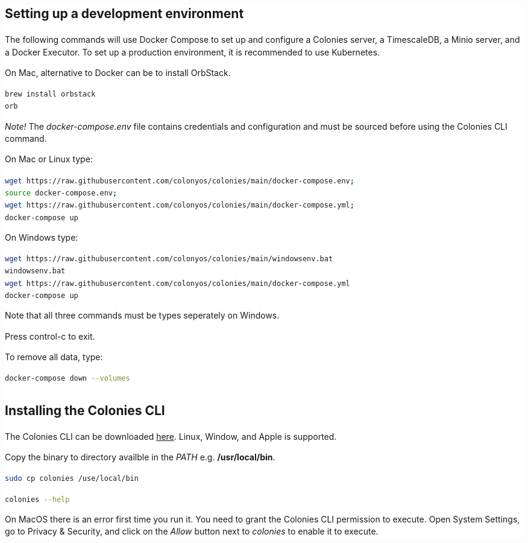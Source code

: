 ## Setting up a development environment
The following commands will use Docker Compose to set up and configure a Colonies server, a TimescaleDB, a Minio server, and a Docker Executor. To set up a production environment, it is recommended to use Kubernetes.

On Mac, alternative to Docker can be to install OrbStack.

```bash
brew install orbstack
orb
```

*Note!* The *docker-compose.env* file contains credentials and configuration and must be sourced before using the Colonies CLI command.

On Mac or Linux type:

```bash
wget https://raw.githubusercontent.com/colonyos/colonies/main/docker-compose.env; 
source docker-compose.env; 
wget https://raw.githubusercontent.com/colonyos/colonies/main/docker-compose.yml;
docker-compose up
```

On Windows type:
```bash
wget https://raw.githubusercontent.com/colonyos/colonies/main/windowsenv.bat 
windowsenv.bat
wget https://raw.githubusercontent.com/colonyos/colonies/main/docker-compose.yml
docker-compose up
```

Note that all three commands must be types seperately on Windows.

Press control-c to exit.

To remove all data, type:

```bash
docker-compose down --volumes
```

## Installing the Colonies CLI
The Colonies CLI can be downloaded [here](https://github.com/colonyos/colonies/releases). Linux, Window, and Apple is supported.

Copy the binary to directory availble in the *PATH* e.g. **/usr/local/bin**.

```bash
sudo cp colonies /use/local/bin
```

```bash
colonies --help
```

On MacOS there is an error first time you run it. You need to grant the Colonies CLI permission to execute. Open System Settings, go to Privacy & Security, and click on the *Allow* button next to *colonies* to enable it to execute.
